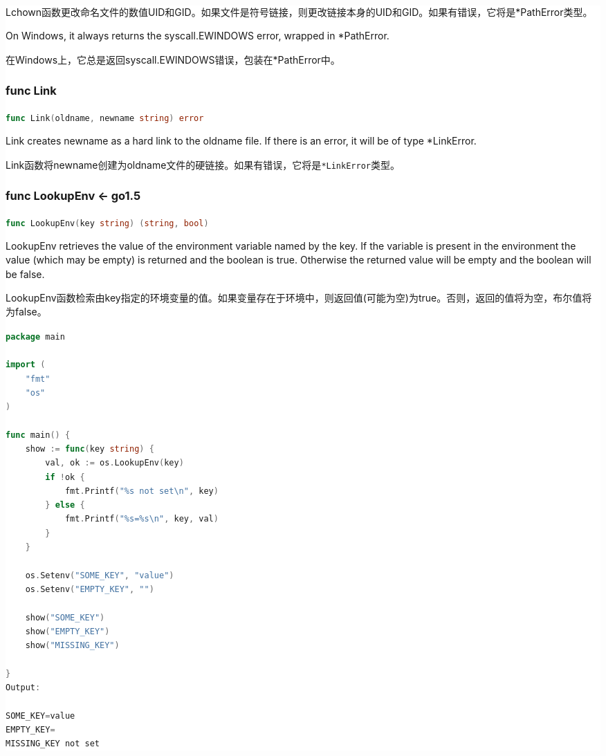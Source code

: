​	Lchown函数更改命名文件的数值UID和GID。如果文件是符号链接，则更改链接本身的UID和GID。如果有错误，它将是*PathError类型。

On Windows, it always returns the syscall.EWINDOWS error, wrapped in *PathError.

​	在Windows上，它总是返回syscall.EWINDOWS错误，包装在*PathError中。

### func Link 

``` go 
func Link(oldname, newname string) error
```

Link creates newname as a hard link to the oldname file. If there is an error, it will be of type *LinkError.

​	Link函数将newname创建为oldname文件的硬链接。如果有错误，它将是`*LinkError`类型。

### func LookupEnv  <- go1.5

``` go 
func LookupEnv(key string) (string, bool)
```

LookupEnv retrieves the value of the environment variable named by the key. If the variable is present in the environment the value (which may be empty) is returned and the boolean is true. Otherwise the returned value will be empty and the boolean will be false.

​	LookupEnv函数检索由key指定的环境变量的值。如果变量存在于环境中，则返回值(可能为空)为true。否则，返回的值将为空，布尔值将为false。

``` go 
package main

import (
	"fmt"
	"os"
)

func main() {
	show := func(key string) {
		val, ok := os.LookupEnv(key)
		if !ok {
			fmt.Printf("%s not set\n", key)
		} else {
			fmt.Printf("%s=%s\n", key, val)
		}
	}

	os.Setenv("SOME_KEY", "value")
	os.Setenv("EMPTY_KEY", "")

	show("SOME_KEY")
	show("EMPTY_KEY")
	show("MISSING_KEY")

}
Output:

SOME_KEY=value
EMPTY_KEY=
MISSING_KEY not set
```
